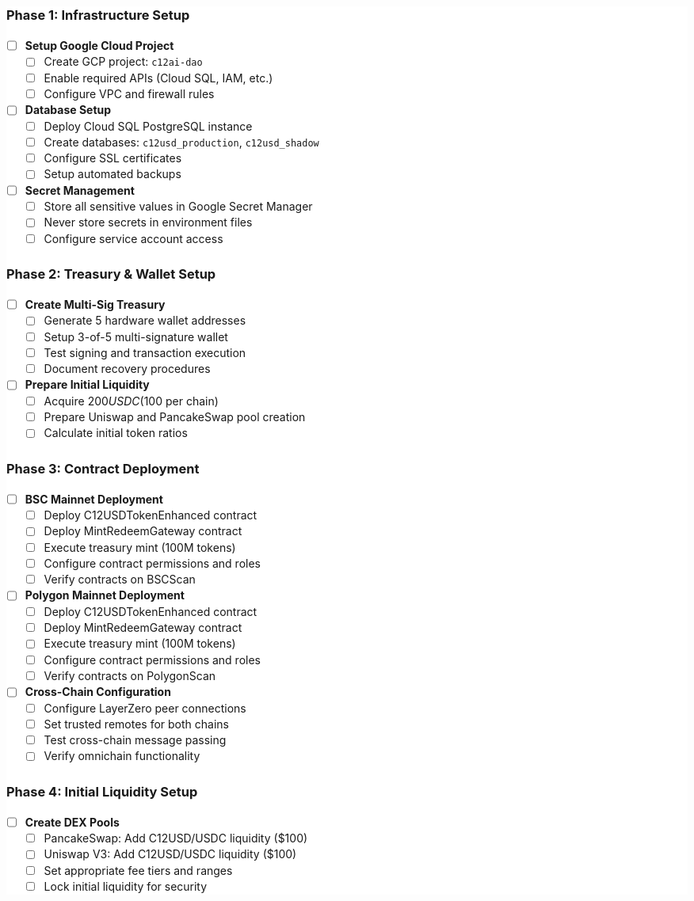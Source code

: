 ### Phase 1: Infrastructure Setup
- [ ] **Setup Google Cloud Project**
  - [ ] Create GCP project: `c12ai-dao`
  - [ ] Enable required APIs (Cloud SQL, IAM, etc.)
  - [ ] Configure VPC and firewall rules

- [ ] **Database Setup**
  - [ ] Deploy Cloud SQL PostgreSQL instance
  - [ ] Create databases: `c12usd_production`, `c12usd_shadow`
  - [ ] Configure SSL certificates
  - [ ] Setup automated backups

- [ ] **Secret Management**
  - [ ] Store all sensitive values in Google Secret Manager
  - [ ] Never store secrets in environment files
  - [ ] Configure service account access

### Phase 2: Treasury & Wallet Setup
- [ ] **Create Multi-Sig Treasury**
  - [ ] Generate 5 hardware wallet addresses
  - [ ] Setup 3-of-5 multi-signature wallet
  - [ ] Test signing and transaction execution
  - [ ] Document recovery procedures

- [ ] **Prepare Initial Liquidity**
  - [ ] Acquire $200 USDC ($100 per chain)
  - [ ] Prepare Uniswap and PancakeSwap pool creation
  - [ ] Calculate initial token ratios

### Phase 3: Contract Deployment
- [ ] **BSC Mainnet Deployment**
  - [ ] Deploy C12USDTokenEnhanced contract
  - [ ] Deploy MintRedeemGateway contract
  - [ ] Execute treasury mint (100M tokens)
  - [ ] Configure contract permissions and roles
  - [ ] Verify contracts on BSCScan

- [ ] **Polygon Mainnet Deployment**
  - [ ] Deploy C12USDTokenEnhanced contract
  - [ ] Deploy MintRedeemGateway contract
  - [ ] Execute treasury mint (100M tokens)
  - [ ] Configure contract permissions and roles
  - [ ] Verify contracts on PolygonScan

- [ ] **Cross-Chain Configuration**
  - [ ] Configure LayerZero peer connections
  - [ ] Set trusted remotes for both chains
  - [ ] Test cross-chain message passing
  - [ ] Verify omnichain functionality

### Phase 4: Initial Liquidity Setup
- [ ] **Create DEX Pools**
  - [ ] PancakeSwap: Add C12USD/USDC liquidity ($100)
  - [ ] Uniswap V3: Add C12USD/USDC liquidity ($100)
  - [ ] Set appropriate fee tiers and ranges
  - [ ] Lock initial liquidity for security
